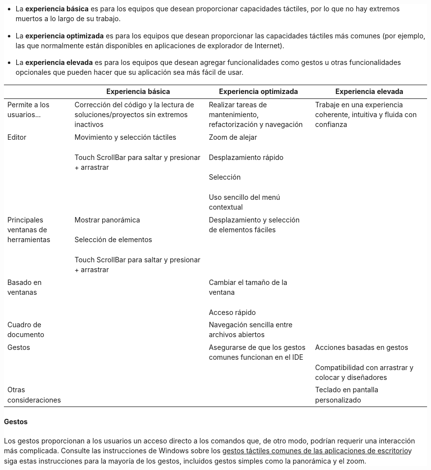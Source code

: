 - La **experiencia básica** es para los equipos que desean proporcionar capacidades táctiles, por lo que no hay extremos muertos a lo largo de su trabajo.

- La **experiencia optimizada** es para los equipos que desean proporcionar las capacidades táctiles más comunes (por ejemplo, las que normalmente están disponibles en aplicaciones de explorador de Internet).

- La **experiencia elevada** es para los equipos que desean agregar funcionalidades como gestos u otras funcionalidades opcionales que pueden hacer que su aplicación sea más fácil de usar.

||Experiencia básica|Experiencia optimizada|Experiencia elevada|
|-|----------------------|--------------------------|-------------------------|
|Permite a los usuarios...|Corrección del código y la lectura de soluciones/proyectos sin extremos inactivos|Realizar tareas de mantenimiento, refactorización y navegación|Trabaje en una experiencia coherente, intuitiva y fluida con confianza|
|Editor|Movimiento y selección táctiles<br /><br /> Touch ScrollBar para saltar y presionar + arrastrar|Zoom de alejar<br /><br /> Desplazamiento rápido<br /><br /> Selección<br /><br /> Uso sencillo del menú contextual||
|Principales ventanas de herramientas|Mostrar panorámica<br /><br /> Selección de elementos<br /><br /> Touch ScrollBar para saltar y presionar + arrastrar|Desplazamiento y selección de elementos fáciles||
|Basado en ventanas||Cambiar el tamaño de la ventana<br /><br /> Acceso rápido||
|Cuadro de documento||Navegación sencilla entre archivos abiertos||
|Gestos||Asegurarse de que los gestos comunes funcionan en el IDE|Acciones basadas en gestos<br /><br /> Compatibilidad con arrastrar y colocar y diseñadores|
|Otras consideraciones|||Teclado en pantalla personalizado|

#### <a name="gestures"></a>Gestos
 Los gestos proporcionan a los usuarios un acceso directo a los comandos que, de otro modo, podrían requerir una interacción más complicada. Consulte las instrucciones de Windows sobre los [gestos táctiles comunes de las aplicaciones de escritorio](https://msdn.microsoft.com/library/windows/desktop/dd940543\(v=vs.85\).aspx)y siga estas instrucciones para la mayoría de los gestos, incluidos gestos simples como la panorámica y el zoom.
